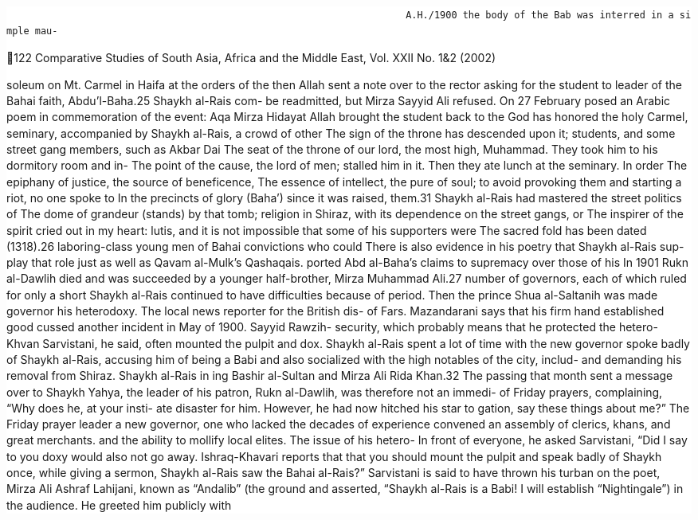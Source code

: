                                                                           A.H./1900 the body of the Bab was interred in a simple mau-
122                                      Comparative Studies of South Asia, Africa and the Middle East, Vol. XXII No. 1&2 (2002)


soleum on Mt. Carmel in Haifa at the orders of the then                               Allah sent a note over to the rector asking for the student to
leader of the Bahai faith, Abdu’l-Baha.25 Shaykh al-Rais com-                         be readmitted, but Mirza Sayyid Ali refused. On 27 February
posed an Arabic poem in commemoration of the event:                                   Aqa Mirza Hidayat Allah brought the student back to the
      God has honored the holy Carmel,                                                seminary, accompanied by Shaykh al-Rais, a crowd of other
      The sign of the throne has descended upon it;                                   students, and some street gang members, such as Akbar Dai
      The seat of the throne of our lord, the most high,                              Muhammad. They took him to his dormitory room and in-
      The point of the cause, the lord of men;
                                                                                      stalled him in it. Then they ate lunch at the seminary. In order
      The epiphany of justice, the source of beneficence,
      The essence of intellect, the pure of soul;
                                                                                      to avoid provoking them and starting a riot, no one spoke to
      In the precincts of glory (Baha’) since it was raised,                          them.31 Shaykh al-Rais had mastered the street politics of
      The dome of grandeur (stands) by that tomb;                                     religion in Shiraz, with its dependence on the street gangs, or
      The inspirer of the spirit cried out in my heart:                               lutis, and it is not impossible that some of his supporters were
      The sacred fold has been dated (1318).26                                        laboring-class young men of Bahai convictions who could
There is also evidence in his poetry that Shaykh al-Rais sup-                         play that role just as well as Qavam al-Mulk’s Qashaqais.
ported Abd al-Baha’s claims to supremacy over those of his                                   In 1901 Rukn al-Dawlih died and was succeeded by a
younger half-brother, Mirza Muhammad Ali.27                                           number of governors, each of which ruled for only a short
      Shaykh al-Rais continued to have difficulties because of                        period. Then the prince Shua al-Saltanih was made governor
his heterodoxy. The local news reporter for the British dis-                          of Fars. Mazandarani says that his firm hand established good
cussed another incident in May of 1900. Sayyid Rawzih-                                security, which probably means that he protected the hetero-
Khvan Sarvistani, he said, often mounted the pulpit and                               dox. Shaykh al-Rais spent a lot of time with the new governor
spoke badly of Shaykh al-Rais, accusing him of being a Babi                           and also socialized with the high notables of the city, includ-
and demanding his removal from Shiraz. Shaykh al-Rais in                              ing Bashir al-Sultan and Mirza Ali Rida Khan.32 The passing
that month sent a message over to Shaykh Yahya, the leader                            of his patron, Rukn al-Dawlih, was therefore not an immedi-
of Friday prayers, complaining, “Why does he, at your insti-                          ate disaster for him. However, he had now hitched his star to
gation, say these things about me?” The Friday prayer leader                          a new governor, one who lacked the decades of experience
convened an assembly of clerics, khans, and great merchants.                          and the ability to mollify local elites. The issue of his hetero-
In front of everyone, he asked Sarvistani, “Did I say to you                          doxy would also not go away. Ishraq-Khavari reports that
that you should mount the pulpit and speak badly of Shaykh                            once, while giving a sermon, Shaykh al-Rais saw the Bahai
al-Rais?” Sarvistani is said to have thrown his turban on the                         poet, Mirza Ali Ashraf Lahijani, known as “Andalib” (the
ground and asserted, “Shaykh al-Rais is a Babi! I will establish                      “Nightingale”) in the audience. He greeted him publicly with